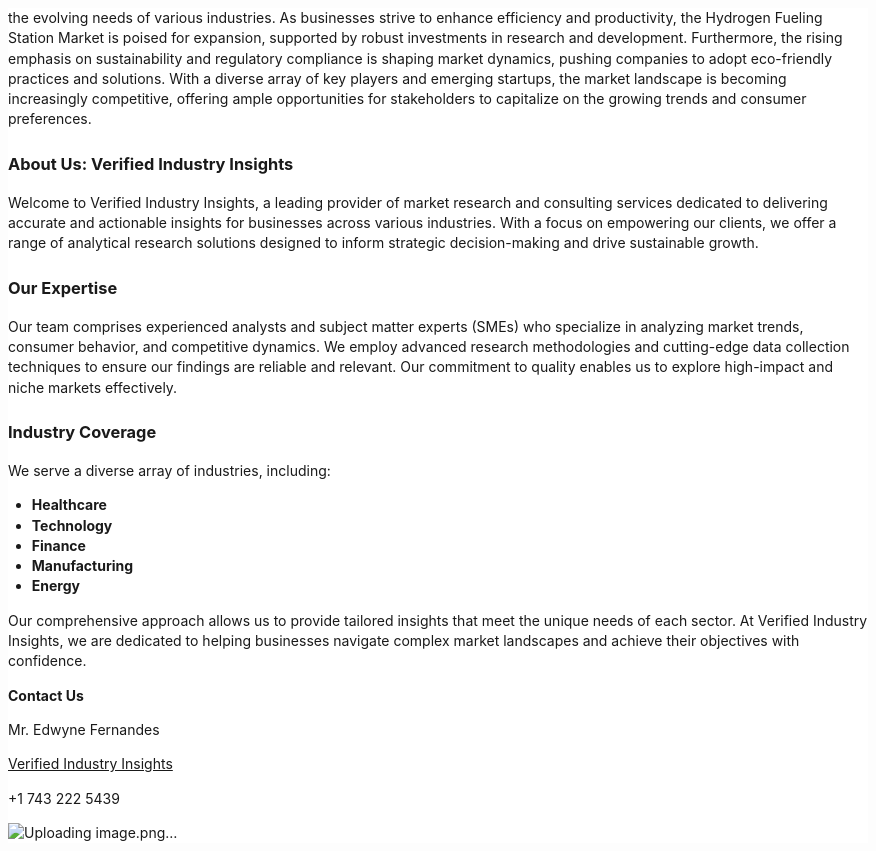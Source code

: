 the evolving needs of various industries. As businesses strive to enhance efficiency and productivity, the Hydrogen Fueling Station Market is poised for expansion, supported by robust investments in research and development. Furthermore, the rising emphasis on sustainability and regulatory compliance is shaping market dynamics, pushing companies to adopt eco-friendly practices and solutions. With a diverse array of key players and emerging startups, the market landscape is becoming increasingly competitive, offering ample opportunities for stakeholders to capitalize on the growing trends and consumer preferences.</p><h3>About Us: Verified Industry Insights</h3><p>Welcome to Verified Industry Insights, a leading provider of market research and consulting services dedicated to delivering accurate and actionable insights for businesses across various industries. With a focus on empowering our clients, we offer a range of analytical research solutions designed to inform strategic decision-making and drive sustainable growth.</p><h3>Our Expertise</h3><p>Our team comprises experienced analysts and subject matter experts (SMEs) who specialize in analyzing market trends, consumer behavior, and competitive dynamics. We employ advanced research methodologies and cutting-edge data collection techniques to ensure our findings are reliable and relevant. Our commitment to quality enables us to explore high-impact and niche markets effectively.</p><h3>Industry Coverage</h3><p>We serve a diverse array of industries, including:</p><ul><li><strong>Healthcare</strong></li><li><strong>Technology</strong></li><li><strong>Finance</strong></li><li><strong>Manufacturing</strong></li><li><strong>Energy</strong></li></ul><p>Our comprehensive approach allows us to provide tailored insights that meet the unique needs of each sector. At Verified Industry Insights, we are dedicated to helping businesses navigate complex market landscapes and achieve their objectives with confidence.</p><p><strong>Contact Us</strong></p><p>Mr. Edwyne Fernandes</p><p><a href="https://www.verifiedindustryinsights.com/">Verified Industry Insights</a></p><p>+1 743 222 5439</p>
![Uploading image.png…]()
